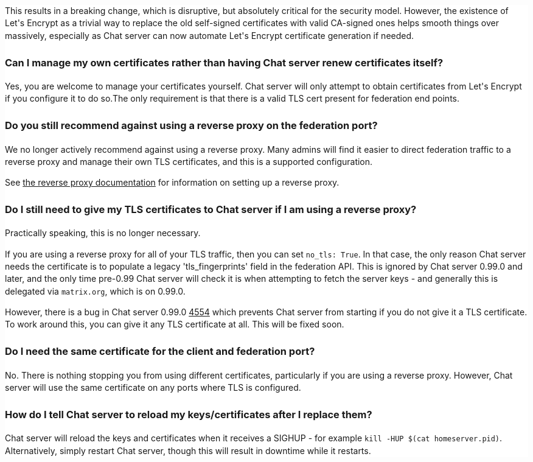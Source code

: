 This results in a breaking change, which is disruptive, but absolutely critical
for the security model. However, the existence of Let's Encrypt as a trivial
way to replace the old self-signed certificates with valid CA-signed ones helps
smooth things over massively, especially as Chat server can now automate Let's
Encrypt certificate generation if needed.

### Can I manage my own certificates rather than having Chat server renew certificates itself?

Yes, you are welcome to manage your certificates yourself. Chat server will only
attempt to obtain certificates from Let's Encrypt if you configure it to do
so.The only requirement is that there is a valid TLS cert present for
federation end points.

### Do you still recommend against using a reverse proxy on the federation port?

We no longer actively recommend against using a reverse proxy. Many admins will
find it easier to direct federation traffic to a reverse proxy and manage their
own TLS certificates, and this is a supported configuration.

See [the reverse proxy documentation](reverse_proxy.md) for information on setting up a
reverse proxy.

### Do I still need to give my TLS certificates to Chat server if I am using a reverse proxy?

Practically speaking, this is no longer necessary.

If you are using a reverse proxy for all of your TLS traffic, then you can set
`no_tls: True`. In that case, the only reason Chat server needs the certificate is
to populate a legacy 'tls_fingerprints' field in the federation API. This is
ignored by Chat server 0.99.0 and later, and the only time pre-0.99 Chat server will
check it is when attempting to fetch the server keys - and generally this is
delegated via `matrix.org`, which is on 0.99.0.

However, there is a bug in Chat server 0.99.0
[4554](<https://github.com/matrix-org/chat/issues/4554>) which prevents
Chat server from starting if you do not give it a TLS certificate. To work around
this, you can give it any TLS certificate at all. This will be fixed soon.

### Do I need the same certificate for the client and federation port?

No. There is nothing stopping you from using different certificates,
particularly if you are using a reverse proxy. However, Chat server will use the
same certificate on any ports where TLS is configured.

### How do I tell Chat server to reload my keys/certificates after I replace them?

Chat server will reload the keys and certificates when it receives a SIGHUP - for
example `kill -HUP $(cat homeserver.pid)`. Alternatively, simply restart
Chat server, though this will result in downtime while it restarts.
